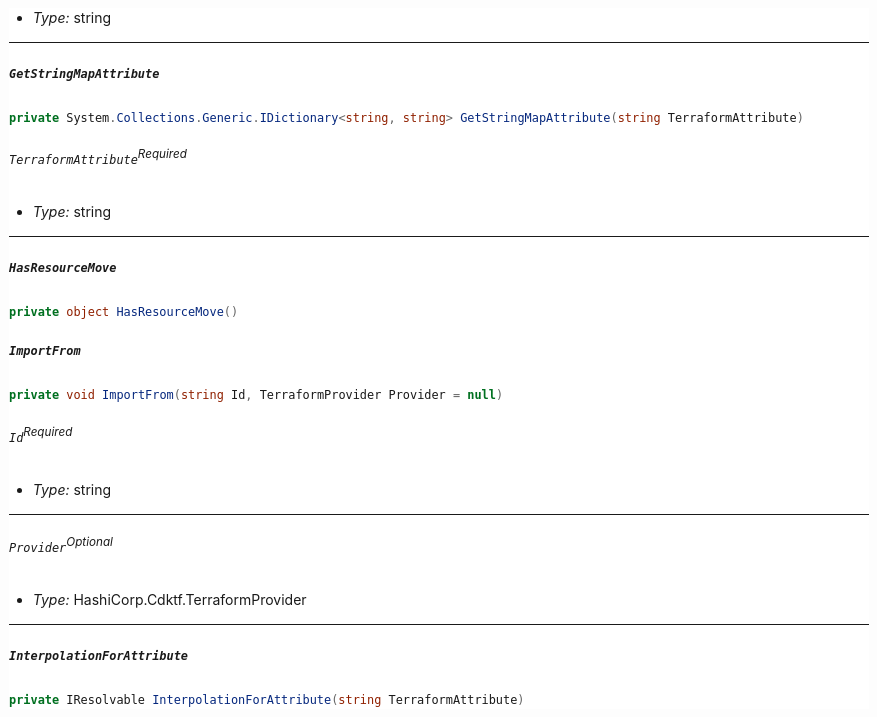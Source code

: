 - *Type:* string

---

##### `GetStringMapAttribute` <a name="GetStringMapAttribute" id="@cdktf/provider-postgresql.subscription.Subscription.getStringMapAttribute"></a>

```csharp
private System.Collections.Generic.IDictionary<string, string> GetStringMapAttribute(string TerraformAttribute)
```

###### `TerraformAttribute`<sup>Required</sup> <a name="TerraformAttribute" id="@cdktf/provider-postgresql.subscription.Subscription.getStringMapAttribute.parameter.terraformAttribute"></a>

- *Type:* string

---

##### `HasResourceMove` <a name="HasResourceMove" id="@cdktf/provider-postgresql.subscription.Subscription.hasResourceMove"></a>

```csharp
private object HasResourceMove()
```

##### `ImportFrom` <a name="ImportFrom" id="@cdktf/provider-postgresql.subscription.Subscription.importFrom"></a>

```csharp
private void ImportFrom(string Id, TerraformProvider Provider = null)
```

###### `Id`<sup>Required</sup> <a name="Id" id="@cdktf/provider-postgresql.subscription.Subscription.importFrom.parameter.id"></a>

- *Type:* string

---

###### `Provider`<sup>Optional</sup> <a name="Provider" id="@cdktf/provider-postgresql.subscription.Subscription.importFrom.parameter.provider"></a>

- *Type:* HashiCorp.Cdktf.TerraformProvider

---

##### `InterpolationForAttribute` <a name="InterpolationForAttribute" id="@cdktf/provider-postgresql.subscription.Subscription.interpolationForAttribute"></a>

```csharp
private IResolvable InterpolationForAttribute(string TerraformAttribute)
```
